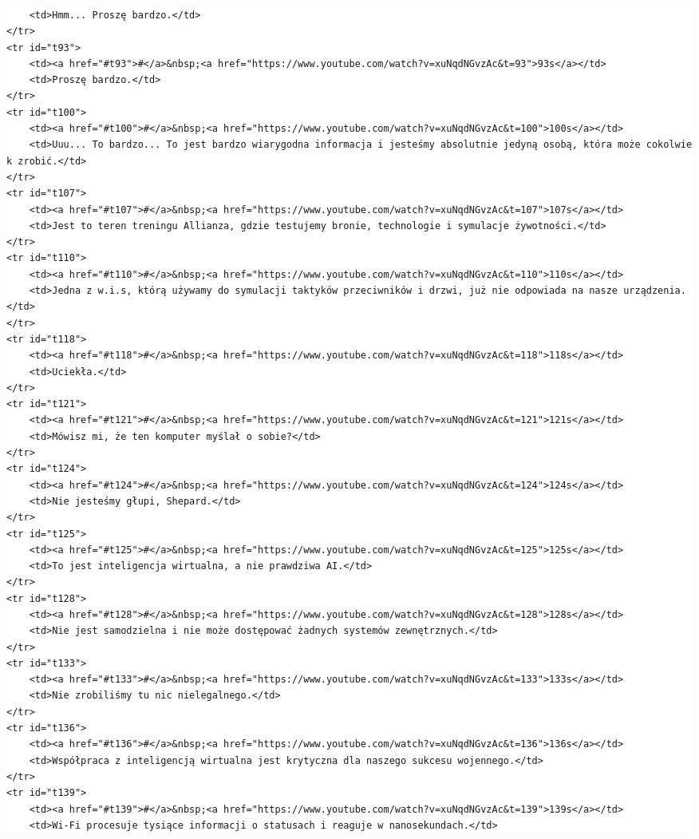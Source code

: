         <td>Hmm... Proszę bardzo.</td>
    </tr>
    <tr id="t93">
        <td><a href="#t93">#</a>&nbsp;<a href="https://www.youtube.com/watch?v=xuNqdNGvzAc&t=93">93s</a></td>
        <td>Proszę bardzo.</td>
    </tr>
    <tr id="t100">
        <td><a href="#t100">#</a>&nbsp;<a href="https://www.youtube.com/watch?v=xuNqdNGvzAc&t=100">100s</a></td>
        <td>Uuu... To bardzo... To jest bardzo wiarygodna informacja i jesteśmy absolutnie jedyną osobą, która może cokolwiek zrobić.</td>
    </tr>
    <tr id="t107">
        <td><a href="#t107">#</a>&nbsp;<a href="https://www.youtube.com/watch?v=xuNqdNGvzAc&t=107">107s</a></td>
        <td>Jest to teren treningu Allianza, gdzie testujemy bronie, technologie i symulacje żywotności.</td>
    </tr>
    <tr id="t110">
        <td><a href="#t110">#</a>&nbsp;<a href="https://www.youtube.com/watch?v=xuNqdNGvzAc&t=110">110s</a></td>
        <td>Jedna z w.i.s, którą używamy do symulacji taktyków przeciwników i drzwi, już nie odpowiada na nasze urządzenia.</td>
    </tr>
    <tr id="t118">
        <td><a href="#t118">#</a>&nbsp;<a href="https://www.youtube.com/watch?v=xuNqdNGvzAc&t=118">118s</a></td>
        <td>Uciekła.</td>
    </tr>
    <tr id="t121">
        <td><a href="#t121">#</a>&nbsp;<a href="https://www.youtube.com/watch?v=xuNqdNGvzAc&t=121">121s</a></td>
        <td>Mówisz mi, że ten komputer myślał o sobie?</td>
    </tr>
    <tr id="t124">
        <td><a href="#t124">#</a>&nbsp;<a href="https://www.youtube.com/watch?v=xuNqdNGvzAc&t=124">124s</a></td>
        <td>Nie jesteśmy głupi, Shepard.</td>
    </tr>
    <tr id="t125">
        <td><a href="#t125">#</a>&nbsp;<a href="https://www.youtube.com/watch?v=xuNqdNGvzAc&t=125">125s</a></td>
        <td>To jest inteligencja wirtualna, a nie prawdziwa AI.</td>
    </tr>
    <tr id="t128">
        <td><a href="#t128">#</a>&nbsp;<a href="https://www.youtube.com/watch?v=xuNqdNGvzAc&t=128">128s</a></td>
        <td>Nie jest samodzielna i nie może dostępować żadnych systemów zewnętrznych.</td>
    </tr>
    <tr id="t133">
        <td><a href="#t133">#</a>&nbsp;<a href="https://www.youtube.com/watch?v=xuNqdNGvzAc&t=133">133s</a></td>
        <td>Nie zrobiliśmy tu nic nielegalnego.</td>
    </tr>
    <tr id="t136">
        <td><a href="#t136">#</a>&nbsp;<a href="https://www.youtube.com/watch?v=xuNqdNGvzAc&t=136">136s</a></td>
        <td>Współpraca z inteligencją wirtualna jest krytyczna dla naszego sukcesu wojennego.</td>
    </tr>
    <tr id="t139">
        <td><a href="#t139">#</a>&nbsp;<a href="https://www.youtube.com/watch?v=xuNqdNGvzAc&t=139">139s</a></td>
        <td>Wi-Fi procesuje tysiące informacji o statusach i reaguje w nanosekundach.</td>
